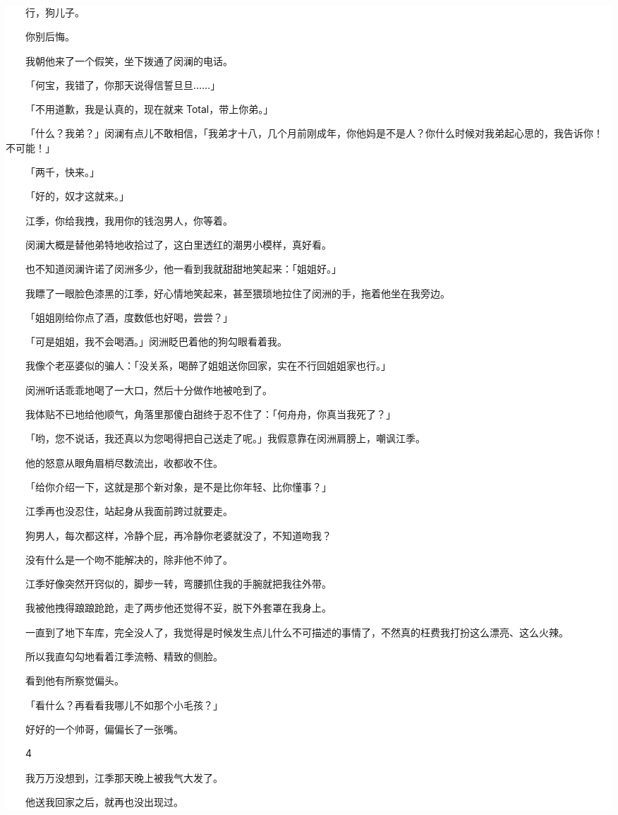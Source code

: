 &emsp;&emsp;行，狗儿子。  
  
&emsp;&emsp;你别后悔。  
  
&emsp;&emsp;我朝他来了一个假笑，坐下拨通了闵澜的电话。  
  
&emsp;&emsp;「何宝，我错了，你那天说得信誓旦旦……」  
  
&emsp;&emsp;「不用道歉，我是认真的，现在就来 Total，带上你弟。」  
  
&emsp;&emsp;「什么？我弟？」闵澜有点儿不敢相信，「我弟才十八，几个月前刚成年，你他妈是不是人？你什么时候对我弟起心思的，我告诉你！不可能！」  
  
&emsp;&emsp;「两千，快来。」  
  
&emsp;&emsp;「好的，奴才这就来。」  
  
&emsp;&emsp;江季，你给我拽，我用你的钱泡男人，你等着。  
  
&emsp;&emsp;闵澜大概是替他弟特地收拾过了，这白里透红的潮男小模样，真好看。  
  
&emsp;&emsp;也不知道闵澜许诺了闵洲多少，他一看到我就甜甜地笑起来：「姐姐好。」  
  
&emsp;&emsp;我瞟了一眼脸色漆黑的江季，好心情地笑起来，甚至猥琐地拉住了闵洲的手，拖着他坐在我旁边。  
  
&emsp;&emsp;「姐姐刚给你点了酒，度数低也好喝，尝尝？」  
  
&emsp;&emsp;「可是姐姐，我不会喝酒。」闵洲眨巴着他的狗勾眼看着我。  
  
&emsp;&emsp;我像个老巫婆似的骗人：「没关系，喝醉了姐姐送你回家，实在不行回姐姐家也行。」  
  
&emsp;&emsp;闵洲听话乖乖地喝了一大口，然后十分做作地被呛到了。  
  
&emsp;&emsp;我体贴不已地给他顺气，角落里那傻白甜终于忍不住了：「何舟舟，你真当我死了？」  
  
&emsp;&emsp;「哟，您不说话，我还真以为您喝得把自己送走了呢。」我假意靠在闵洲肩膀上，嘲讽江季。  
  
&emsp;&emsp;他的怒意从眼角眉梢尽数流出，收都收不住。  
  
&emsp;&emsp;「给你介绍一下，这就是那个新对象，是不是比你年轻、比你懂事？」  
  
&emsp;&emsp;江季再也没忍住，站起身从我面前跨过就要走。  
  
&emsp;&emsp;狗男人，每次都这样，冷静个屁，再冷静你老婆就没了，不知道吻我？  
  
&emsp;&emsp;没有什么是一个吻不能解决的，除非他不帅了。  
  
&emsp;&emsp;江季好像突然开窍似的，脚步一转，弯腰抓住我的手腕就把我往外带。  
  
&emsp;&emsp;我被他拽得踉踉跄跄，走了两步他还觉得不妥，脱下外套罩在我身上。  
  
&emsp;&emsp;一直到了地下车库，完全没人了，我觉得是时候发生点儿什么不可描述的事情了，不然真的枉费我打扮这么漂亮、这么火辣。  
  
&emsp;&emsp;所以我直勾勾地看着江季流畅、精致的侧脸。  
  
&emsp;&emsp;看到他有所察觉偏头。  
  
&emsp;&emsp;「看什么？再看看我哪儿不如那个小毛孩？」  
  
&emsp;&emsp;好好的一个帅哥，偏偏长了一张嘴。  
  
&emsp;&emsp;4  
  
&emsp;&emsp;我万万没想到，江季那天晚上被我气大发了。  
  
&emsp;&emsp;他送我回家之后，就再也没出现过。  
  